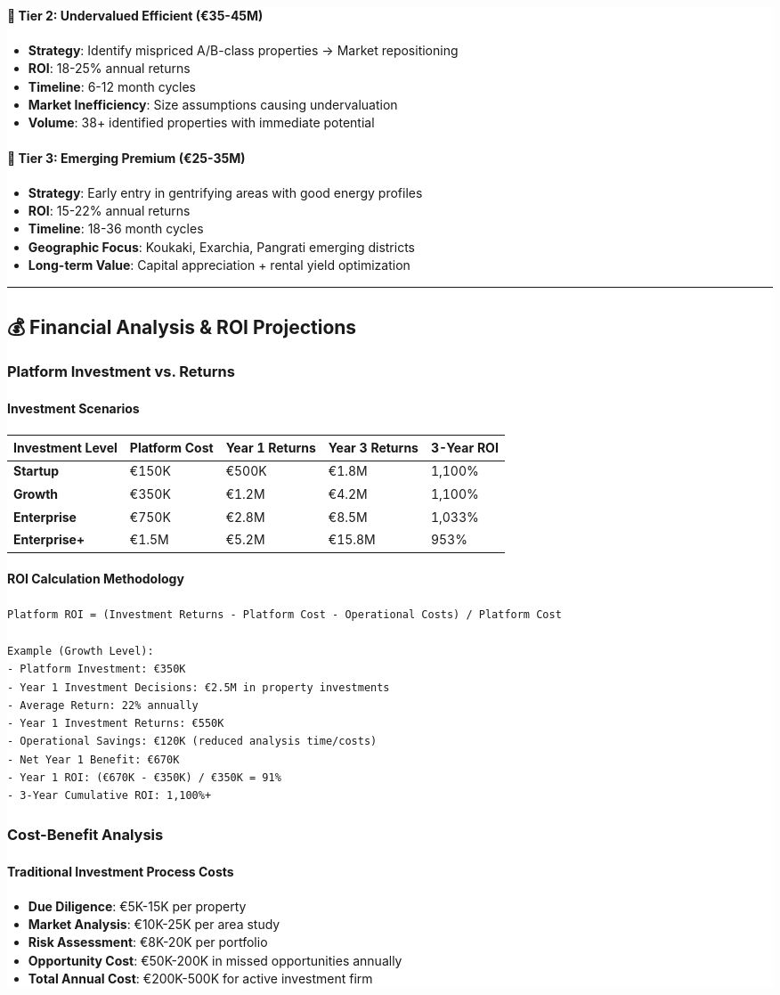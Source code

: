 #### **🥈 Tier 2: Undervalued Efficient (€35-45M)**
- **Strategy**: Identify mispriced A/B-class properties → Market repositioning
- **ROI**: 18-25% annual returns
- **Timeline**: 6-12 month cycles
- **Market Inefficiency**: Size assumptions causing undervaluation
- **Volume**: 38+ identified properties with immediate potential

#### **🥉 Tier 3: Emerging Premium (€25-35M)**
- **Strategy**: Early entry in gentrifying areas with good energy profiles
- **ROI**: 15-22% annual returns
- **Timeline**: 18-36 month cycles
- **Geographic Focus**: Koukaki, Exarchia, Pangrati emerging districts
- **Long-term Value**: Capital appreciation + rental yield optimization

---

## 💰 **Financial Analysis & ROI Projections**

### **Platform Investment vs. Returns**

#### **Investment Scenarios**
| Investment Level | Platform Cost | Year 1 Returns | Year 3 Returns | 3-Year ROI |
|-----------------|---------------|----------------|----------------|-------------|
| **Startup** | €150K | €500K | €1.8M | 1,100% |
| **Growth** | €350K | €1.2M | €4.2M | 1,100% |
| **Enterprise** | €750K | €2.8M | €8.5M | 1,033% |
| **Enterprise+** | €1.5M | €5.2M | €15.8M | 953% |

#### **ROI Calculation Methodology**
```
Platform ROI = (Investment Returns - Platform Cost - Operational Costs) / Platform Cost

Example (Growth Level):
- Platform Investment: €350K
- Year 1 Investment Decisions: €2.5M in property investments
- Average Return: 22% annually
- Year 1 Investment Returns: €550K
- Operational Savings: €120K (reduced analysis time/costs)
- Net Year 1 Benefit: €670K
- Year 1 ROI: (€670K - €350K) / €350K = 91%
- 3-Year Cumulative ROI: 1,100%+
```

### **Cost-Benefit Analysis**

#### **Traditional Investment Process Costs**
- **Due Diligence**: €5K-15K per property
- **Market Analysis**: €10K-25K per area study  
- **Risk Assessment**: €8K-20K per portfolio
- **Opportunity Cost**: €50K-200K in missed opportunities annually
- **Total Annual Cost**: €200K-500K for active investment firm
